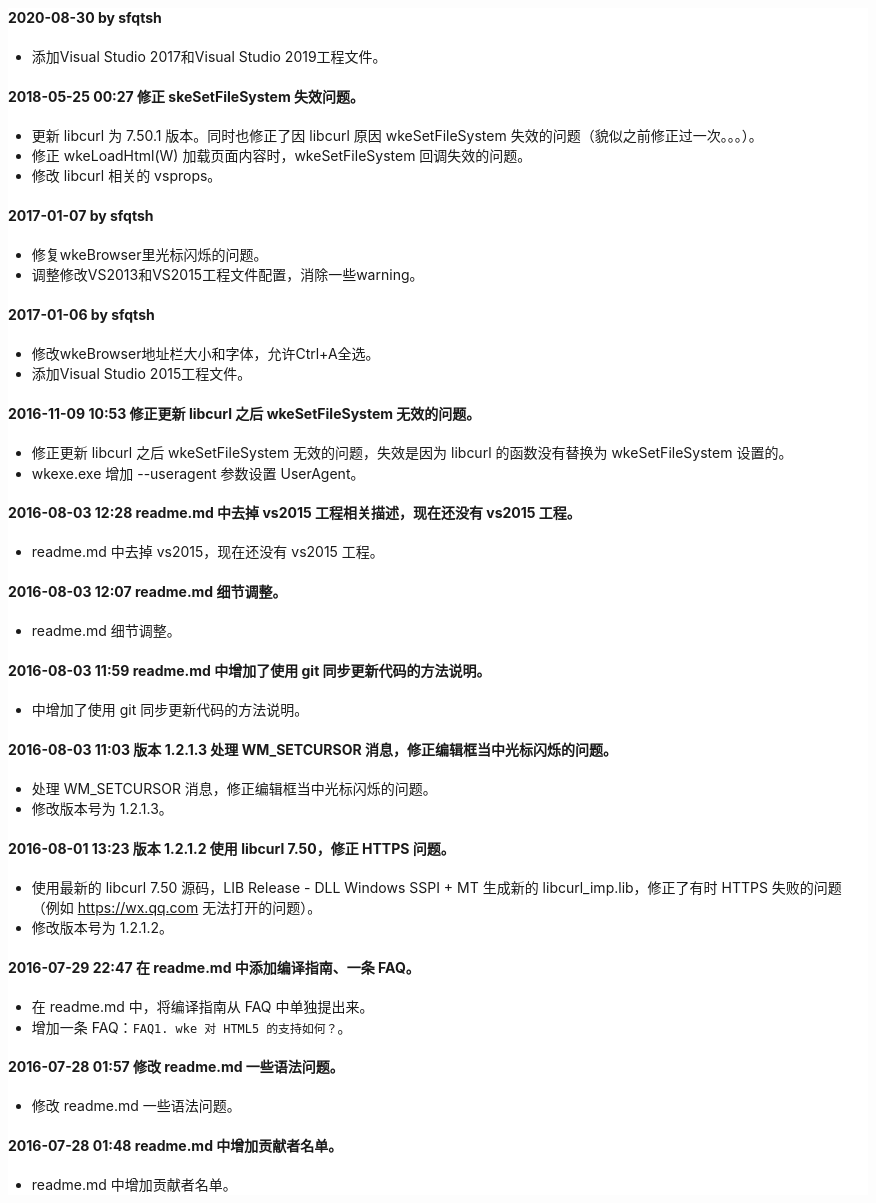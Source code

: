 ﻿#### 2020-08-30 by sfqtsh
* 添加Visual Studio 2017和Visual Studio 2019工程文件。

#### 2018-05-25 00:27 修正 skeSetFileSystem 失效问题。
* 更新 libcurl 为 7.50.1 版本。同时也修正了因 libcurl 原因 wkeSetFileSystem 失效的问题（貌似之前修正过一次。。。）。
* 修正 wkeLoadHtml(W) 加载页面内容时，wkeSetFileSystem 回调失效的问题。
* 修改 libcurl 相关的 vsprops。

#### 2017-01-07 by sfqtsh
* 修复wkeBrowser里光标闪烁的问题。
* 调整修改VS2013和VS2015工程文件配置，消除一些warning。

#### 2017-01-06 by sfqtsh
* 修改wkeBrowser地址栏大小和字体，允许Ctrl+A全选。
* 添加Visual Studio 2015工程文件。

#### 2016-11-09 10:53 修正更新 libcurl 之后 wkeSetFileSystem 无效的问题。
* 修正更新 libcurl 之后 wkeSetFileSystem 无效的问题，失效是因为 libcurl 的函数没有替换为 wkeSetFileSystem 设置的。
* wkexe.exe 增加 --useragent 参数设置 UserAgent。

#### 2016-08-03 12:28 readme.md 中去掉 vs2015 工程相关描述，现在还没有 vs2015 工程。
* readme.md 中去掉 vs2015，现在还没有 vs2015 工程。

#### 2016-08-03 12:07 readme.md 细节调整。
* readme.md 细节调整。

#### 2016-08-03 11:59 readme.md 中增加了使用 git 同步更新代码的方法说明。
* 中增加了使用 git 同步更新代码的方法说明。

#### 2016-08-03 11:03 版本 1.2.1.3 处理 WM_SETCURSOR 消息，修正编辑框当中光标闪烁的问题。
* 处理 WM_SETCURSOR 消息，修正编辑框当中光标闪烁的问题。
* 修改版本号为 1.2.1.3。

#### 2016-08-01 13:23 版本 1.2.1.2 使用 libcurl 7.50，修正 HTTPS 问题。
* 使用最新的 libcurl 7.50 源码，LIB Release - DLL Windows SSPI + MT 生成新的 libcurl_imp.lib，修正了有时 HTTPS 失败的问题（例如 https://wx.qq.com 无法打开的问题）。
* 修改版本号为 1.2.1.2。

#### 2016-07-29 22:47 在 readme.md 中添加编译指南、一条 FAQ。
* 在 readme.md 中，将编译指南从 FAQ 中单独提出来。
* 增加一条 FAQ：`FAQ1. wke 对 HTML5 的支持如何？`。

#### 2016-07-28 01:57 修改 readme.md 一些语法问题。
* 修改 readme.md 一些语法问题。

#### 2016-07-28 01:48 readme.md 中增加贡献者名单。
* readme.md 中增加贡献者名单。

